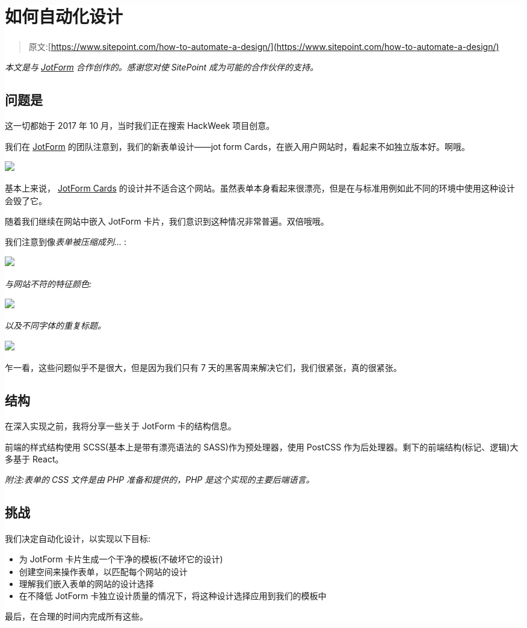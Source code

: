# 如何自动化设计

> 原文:[https://www.sitepoint.com/how-to-automate-a-design/](https://www.sitepoint.com/how-to-automate-a-design/)

*本文是与 [JotForm](https://www.jotform.com/?utm_source=SitePoint&utm_medium=Article) 合作创作的。感谢您对使 SitePoint 成为可能的合作伙伴的支持。*

## 问题是

这一切都始于 2017 年 10 月，当时我们正在搜索 HackWeek 项目创意。

我们在 [JotForm](https://www.jotform.com/?utm_source=SitePoint&utm_medium=Article) 的团队注意到，我们的新表单设计——jot form Cards，在嵌入用户网站时，看起来不如独立版本好。啊哦。

![](../Images/7b701a37adb1ab48225bbc59542ce802.png)

基本上来说， [JotForm Cards](https://www.jotform.com/cards/) 的设计并不适合这个网站。虽然表单本身看起来很漂亮，但是在与标准用例如此不同的环境中使用这种设计会毁了它。

随着我们继续在网站中嵌入 JotForm 卡片，我们意识到这种情况非常普遍。双倍哦哦。

我们注意到像*表单被压缩成列…* :

![](../Images/01519d522821b21eef8a99efeadf4df4.png)

*与网站不符的特征颜色:*

![](../Images/d7b9a74a81fc16867a82b0e6bc483237.png)

*以及不同字体的重复标题。*

![](../Images/ee18dc115d07c956ada26dea5509d3ea.png)

乍一看，这些问题似乎不是很大，但是因为我们只有 7 天的黑客周来解决它们，我们很紧张，真的很紧张。

## 结构

在深入实现之前，我将分享一些关于 JotForm 卡的结构信息。

前端的样式结构使用 SCSS(基本上是带有漂亮语法的 SASS)作为预处理器，使用 PostCSS 作为后处理器。剩下的前端结构(标记、逻辑)大多基于 React。

*附注:表单的 CSS 文件是由 PHP 准备和提供的，PHP 是这个实现的主要后端语言。*

## 挑战

我们决定自动化设计，以实现以下目标:

*   为 JotForm 卡片生成一个干净的模板(不破坏它的设计)
*   创建空间来操作表单，以匹配每个网站的设计
*   理解我们嵌入表单的网站的设计选择
*   在不降低 JotForm 卡独立设计质量的情况下，将这种设计选择应用到我们的模板中

最后，在合理的时间内完成所有这些。
